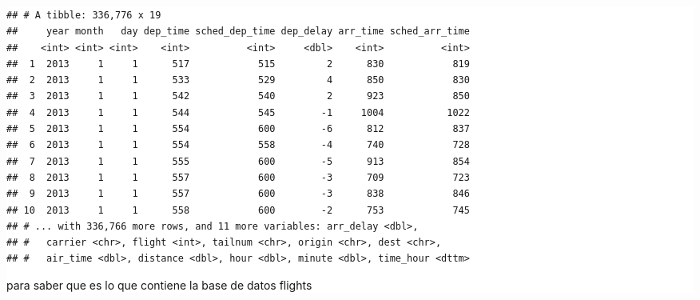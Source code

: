     ## # A tibble: 336,776 x 19
    ##     year month   day dep_time sched_dep_time dep_delay arr_time sched_arr_time
    ##    <int> <int> <int>    <int>          <int>     <dbl>    <int>          <int>
    ##  1  2013     1     1      517            515         2      830            819
    ##  2  2013     1     1      533            529         4      850            830
    ##  3  2013     1     1      542            540         2      923            850
    ##  4  2013     1     1      544            545        -1     1004           1022
    ##  5  2013     1     1      554            600        -6      812            837
    ##  6  2013     1     1      554            558        -4      740            728
    ##  7  2013     1     1      555            600        -5      913            854
    ##  8  2013     1     1      557            600        -3      709            723
    ##  9  2013     1     1      557            600        -3      838            846
    ## 10  2013     1     1      558            600        -2      753            745
    ## # ... with 336,766 more rows, and 11 more variables: arr_delay <dbl>,
    ## #   carrier <chr>, flight <int>, tailnum <chr>, origin <chr>, dest <chr>,
    ## #   air_time <dbl>, distance <dbl>, hour <dbl>, minute <dbl>, time_hour <dttm>

para saber que es lo que contiene la base de datos flights

